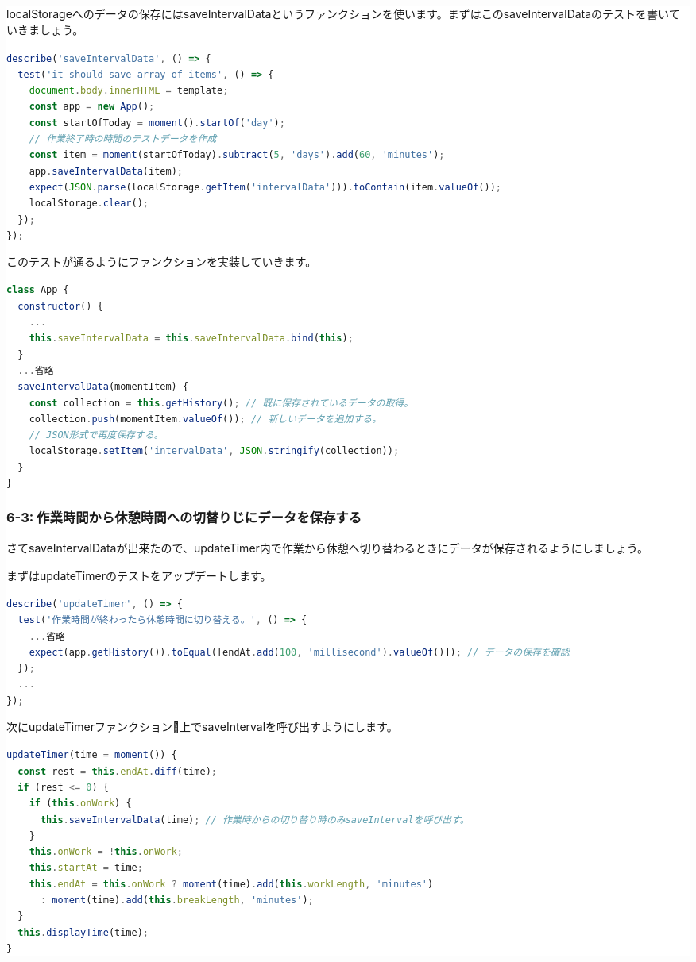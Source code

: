 localStorageへのデータの保存にはsaveIntervalDataというファンクションを使います。まずはこのsaveIntervalDataのテストを書いていきましょう。

```javascript
describe('saveIntervalData', () => {
  test('it should save array of items', () => {
    document.body.innerHTML = template;
    const app = new App();
    const startOfToday = moment().startOf('day');
    // 作業終了時の時間のテストデータを作成
    const item = moment(startOfToday).subtract(5, 'days').add(60, 'minutes');
    app.saveIntervalData(item);
    expect(JSON.parse(localStorage.getItem('intervalData'))).toContain(item.valueOf());
    localStorage.clear();
  });
});
```

このテストが通るようにファンクションを実装していきます。

```javascript
class App {
  constructor() {
    ...
    this.saveIntervalData = this.saveIntervalData.bind(this);
  }
  ...省略
  saveIntervalData(momentItem) {
    const collection = this.getHistory(); // 既に保存されているデータの取得。
    collection.push(momentItem.valueOf()); // 新しいデータを追加する。
    // JSON形式で再度保存する。
    localStorage.setItem('intervalData', JSON.stringify(collection));
  }
}
```

### 6-3: 作業時間から休憩時間への切替りじにデータを保存する

さてsaveIntervalDataが出来たので、updateTimer内で作業から休憩へ切り替わるときにデータが保存されるようにしましょう。

まずはupdateTimerのテストをアップデートします。

```javascript
describe('updateTimer', () => {
  test('作業時間が終わったら休憩時間に切り替える。', () => {
    ...省略
    expect(app.getHistory()).toEqual([endAt.add(100, 'millisecond').valueOf()]); // データの保存を確認
  });
  ...
});
```

次にupdateTimerファンクション上でsaveIntervalを呼び出すようにします。

```javascript
updateTimer(time = moment()) {
  const rest = this.endAt.diff(time);
  if (rest <= 0) {
    if (this.onWork) {
      this.saveIntervalData(time); // 作業時からの切り替り時のみsaveIntervalを呼び出す。
    }
    this.onWork = !this.onWork;
    this.startAt = time;
    this.endAt = this.onWork ? moment(time).add(this.workLength, 'minutes')
      : moment(time).add(this.breakLength, 'minutes');
  }
  this.displayTime(time);
}
```
